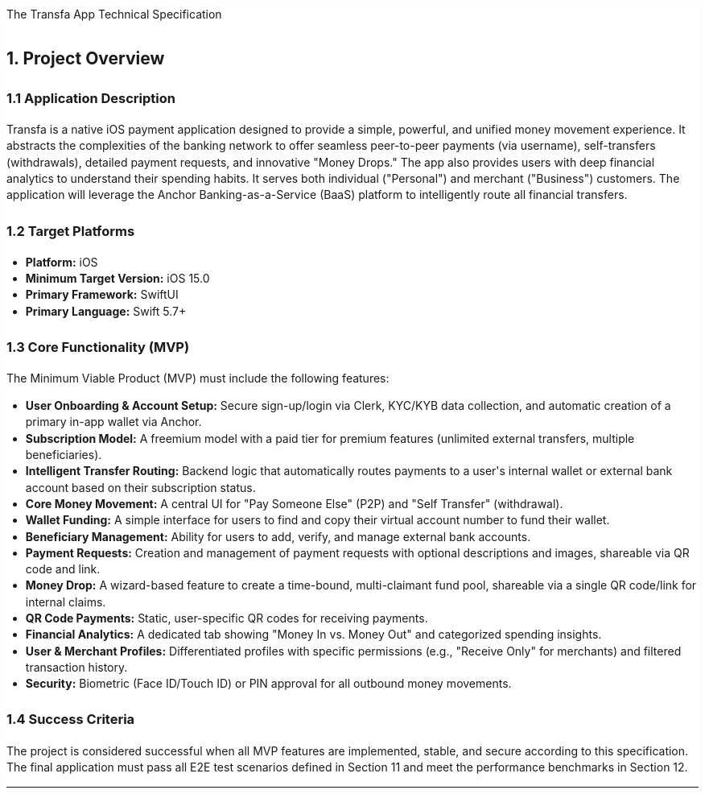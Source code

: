 The Transfa App Technical Specification

## 1. Project Overview

### 1.1 Application Description
Transfa is a native iOS payment application designed to provide a simple, powerful, and unified money movement experience. It abstracts the complexities of the banking network to offer seamless peer-to-peer payments (via username), self-transfers (withdrawals), detailed payment requests, and innovative "Money Drops." The app also provides users with deep financial analytics to understand their spending habits. It serves both individual ("Personal") and merchant ("Business") customers. The application will leverage the Anchor Banking-as-a-Service (BaaS) platform to intelligently route all financial transfers.

### 1.2 Target Platforms
- **Platform:** iOS
- **Minimum Target Version:** iOS 15.0
- **Primary Framework:** SwiftUI
- **Primary Language:** Swift 5.7+

### 1.3 Core Functionality (MVP)
The Minimum Viable Product (MVP) must include the following features:
- **User Onboarding & Account Setup:** Secure sign-up/login via Clerk, KYC/KYB data collection, and automatic creation of a primary in-app wallet via Anchor.
- **Subscription Model:** A freemium model with a paid tier for premium features (unlimited external transfers, multiple beneficiaries).
- **Intelligent Transfer Routing:** Backend logic that automatically routes payments to a user's internal wallet or external bank account based on their subscription status.
- **Core Money Movement:** A central UI for "Pay Someone Else" (P2P) and "Self Transfer" (withdrawal).
- **Wallet Funding:** A simple interface for users to find and copy their virtual account number to fund their wallet.
- **Beneficiary Management:** Ability for users to add, verify, and manage external bank accounts.
- **Payment Requests:** Creation and management of payment requests with optional descriptions and images, shareable via QR code and link.
- **Money Drop:** A wizard-based feature to create a time-bound, multi-claimant fund pool, shareable via a single QR code/link for internal claims.
- **QR Code Payments:** Static, user-specific QR codes for receiving payments.
- **Financial Analytics:** A dedicated tab showing "Money In vs. Money Out" and categorized spending insights.
- **User & Merchant Profiles:** Differentiated profiles with specific permissions (e.g., "Receive Only" for merchants) and filtered transaction history.
- **Security:** Biometric (Face ID/Touch ID) or PIN approval for all outbound money movements.

### 1.4 Success Criteria
The project is considered successful when all MVP features are implemented, stable, and secure according to this specification. The final application must pass all E2E test scenarios defined in Section 11 and meet the performance benchmarks in Section 12.

---
